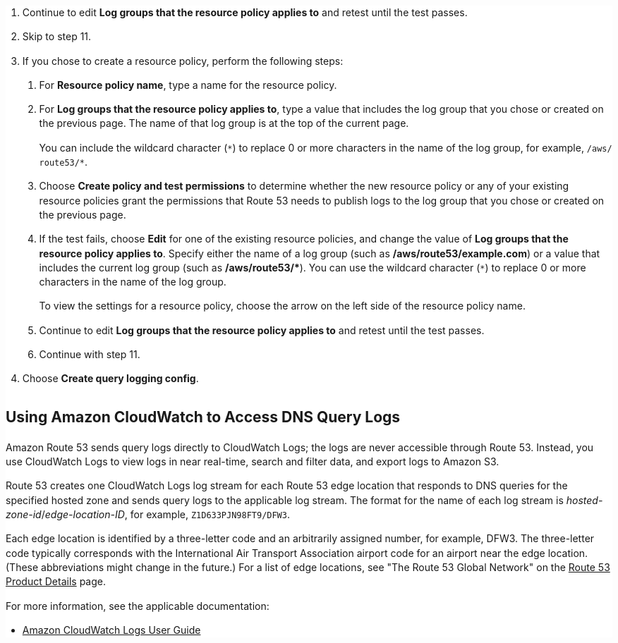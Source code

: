    1. Continue to edit **Log groups that the resource policy applies to** and retest until the test passes\. 

   1. Skip to step 11\.

1. If you chose to create a resource policy, perform the following steps:

   1. For **Resource policy name**, type a name for the resource policy\.

   1. For **Log groups that the resource policy applies to**, type a value that includes the log group that you chose or created on the previous page\. The name of that log group is at the top of the current page\.

      You can include the wildcard character \(`*`\) to replace 0 or more characters in the name of the log group, for example, `/aws/route53/*`\.

   1. Choose **Create policy and test permissions** to determine whether the new resource policy or any of your existing resource policies grant the permissions that Route 53 needs to publish logs to the log group that you chose or created on the previous page\.

   1. If the test fails, choose **Edit** for one of the existing resource policies, and change the value of **Log groups that the resource policy applies to**\. Specify either the name of a log group \(such as **/aws/route53/example\.com**\) or a value that includes the current log group \(such as **/aws/route53/\***\)\. You can use the wildcard character \(`*`\) to replace 0 or more characters in the name of the log group\.

      To view the settings for a resource policy, choose the arrow on the left side of the resource policy name\.

   1. Continue to edit **Log groups that the resource policy applies to** and retest until the test passes\. 

   1. Continue with step 11\.

1. Choose **Create query logging config**\.

## Using Amazon CloudWatch to Access DNS Query Logs<a name="query-logs-viewing"></a>

Amazon Route 53 sends query logs directly to CloudWatch Logs; the logs are never accessible through Route 53\. Instead, you use CloudWatch Logs to view logs in near real\-time, search and filter data, and export logs to Amazon S3\. 

Route 53 creates one CloudWatch Logs log stream for each Route 53 edge location that responds to DNS queries for the specified hosted zone and sends query logs to the applicable log stream\. The format for the name of each log stream is *hosted\-zone\-id*/*edge\-location\-ID*, for example, `Z1D633PJN98FT9/DFW3`\.

Each edge location is identified by a three\-letter code and an arbitrarily assigned number, for example, DFW3\. The three\-letter code typically corresponds with the International Air Transport Association airport code for an airport near the edge location\. \(These abbreviations might change in the future\.\) For a list of edge locations, see "The Route 53 Global Network" on the [Route 53 Product Details](https://aws.amazon.com/route53/details/) page\. 

For more information, see the applicable documentation:

+ [Amazon CloudWatch Logs User Guide](http://docs.aws.amazon.com/AmazonCloudWatch/latest/logs/)

